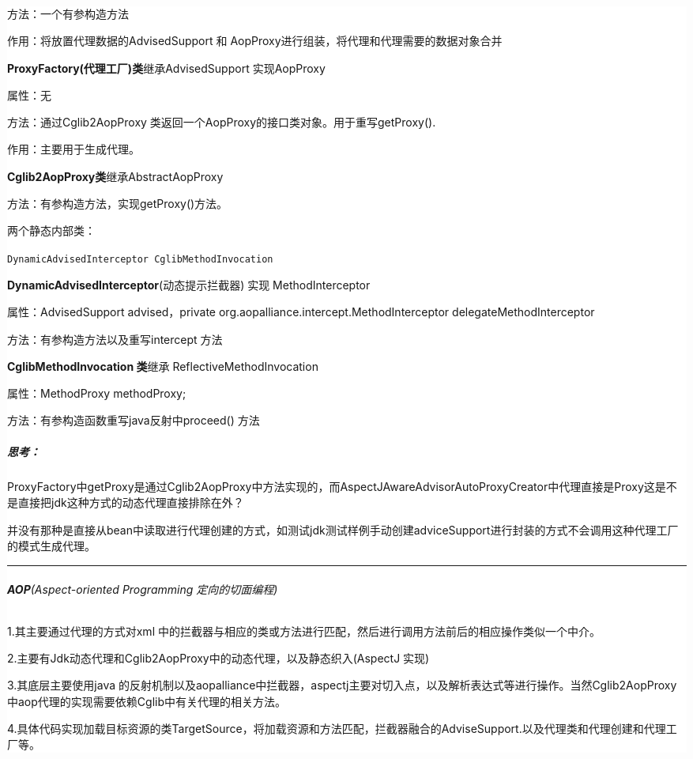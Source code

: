 方法：一个有参构造方法

作用：将放置代理数据的AdvisedSupport 和 AopProxy进行组装，将代理和代理需要的数据对象合并

**ProxyFactory(代理工厂)类**继承AdvisedSupport 实现AopProxy 

属性：无

方法：通过Cglib2AopProxy 类返回一个AopProxy的接口类对象。用于重写getProxy().

作用：主要用于生成代理。

**Cglib2AopProxy类**继承AbstractAopProxy 

方法：有参构造方法，实现getProxy()方法。

两个静态内部类：

```java
DynamicAdvisedInterceptor CglibMethodInvocation
```

**DynamicAdvisedInterceptor**(动态提示拦截器) 实现 MethodInterceptor

属性：AdvisedSupport advised，private org.aopalliance.intercept.MethodInterceptor delegateMethodInterceptor

方法：有参构造方法以及重写intercept 方法

**CglibMethodInvocation 类**继承 ReflectiveMethodInvocation

属性：MethodProxy methodProxy;

方法：有参构造函数重写java反射中proceed() 方法

#####   思考：

ProxyFactory中getProxy是通过Cglib2AopProxy中方法实现的，而AspectJAwareAdvisorAutoProxyCreator中代理直接是Proxy这是不是直接把jdk这种方式的动态代理直接排除在外？

并没有那种是直接从bean中读取进行代理创建的方式，如测试jdk测试样例手动创建adviceSupport进行封装的方式不会调用这种代理工厂的模式生成代理。

------

###### **AOP**(Aspect-oriented Programming 定向的切面编程)

1.其主要通过代理的方式对xml 中的拦截器与相应的类或方法进行匹配，然后进行调用方法前后的相应操作类似一个中介。

2.主要有Jdk动态代理和Cglib2AopProxy中的动态代理，以及静态织入(AspectJ 实现)

3.其底层主要使用java 的反射机制以及aopalliance中拦截器，aspectj主要对切入点，以及解析表达式等进行操作。当然Cglib2AopProxy中aop代理的实现需要依赖Cglib中有关代理的相关方法。

4.具体代码实现加载目标资源的类TargetSource，将加载资源和方法匹配，拦截器融合的AdviseSupport.以及代理类和代理创建和代理工厂等。

